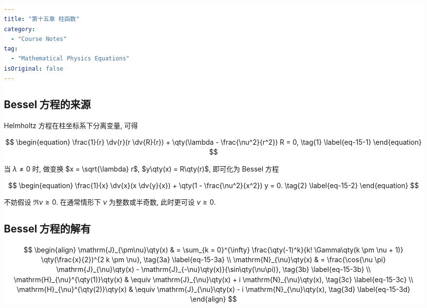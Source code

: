 ```yaml
---
title: "第十五章 柱函数"
category:
  - "Course Notes"
tag:
  - "Mathematical Physics Equations"
isOriginal: false
---
```


## Bessel 方程的来源

Helmholtz 方程在柱坐标系下分离变量, 可得

$$
\begin{equation}
  \frac{1}{r} \dv{r}(r \dv{R}{r}) + \qty(\lambda - \frac{\nu^2}{r^2}) R = 0,
  \tag{1} \label{eq-15-1}
\end{equation}
$$

当 $\lambda \neq 0$ 时, 做变换 $x = \sqrt{\lambda} r$, $y\qty(x) = R\qty(r)$, 即可化为 Bessel 方程

$$
\begin{equation}
  \frac{1}{x} \dv{x}(x \dv{y}{x}) + \qty(1 - \frac{\nu^2}{x^2}) y = 0.
  \tag{2} \label{eq-15-2}
\end{equation}
$$

不妨假设 $\Re{\nu} \geqslant 0$. 在通常情形下 $\nu$ 为整数或半奇数, 此时更可设 $\nu \geqslant 0$.

## Bessel 方程的解有

$$
\begin{align}
  \mathrm{J}_{\pm\nu}\qty(x)        & = \sum_{k = 0}^{\infty} \frac{\qty(-1)^k}{k! \Gamma\qty(k \pm \nu + 1)} \qty(\frac{x}{2})^{2 k \pm \nu},
  \tag{3a} \label{eq-15-3a}                                                                                                                    \\
  \mathrm{N}_{\nu}\qty(x)           & = \frac{\cos{\nu \pi} \mathrm{J}_{\nu}\qty(x) - \mathrm{J}_{-\nu}\qty(x)}{\sin\qty(\nu\pi)},
  \tag{3b} \label{eq-15-3b}                                                                                                                    \\
  \mathrm{H}_{\nu}^{\qty(1)}\qty(x) & \equiv \mathrm{J}_{\nu}\qty(x) + i \mathrm{N}_{\nu}\qty(x),
  \tag{3c} \label{eq-15-3c}                                                                                                                    \\
  \mathrm{H}_{\nu}^{\qty(2)}\qty(x) & \equiv \mathrm{J}_{\nu}\qty(x) - i \mathrm{N}_{\nu}\qty(x),
  \tag{3d} \label{eq-15-3d}
\end{align}
$$
